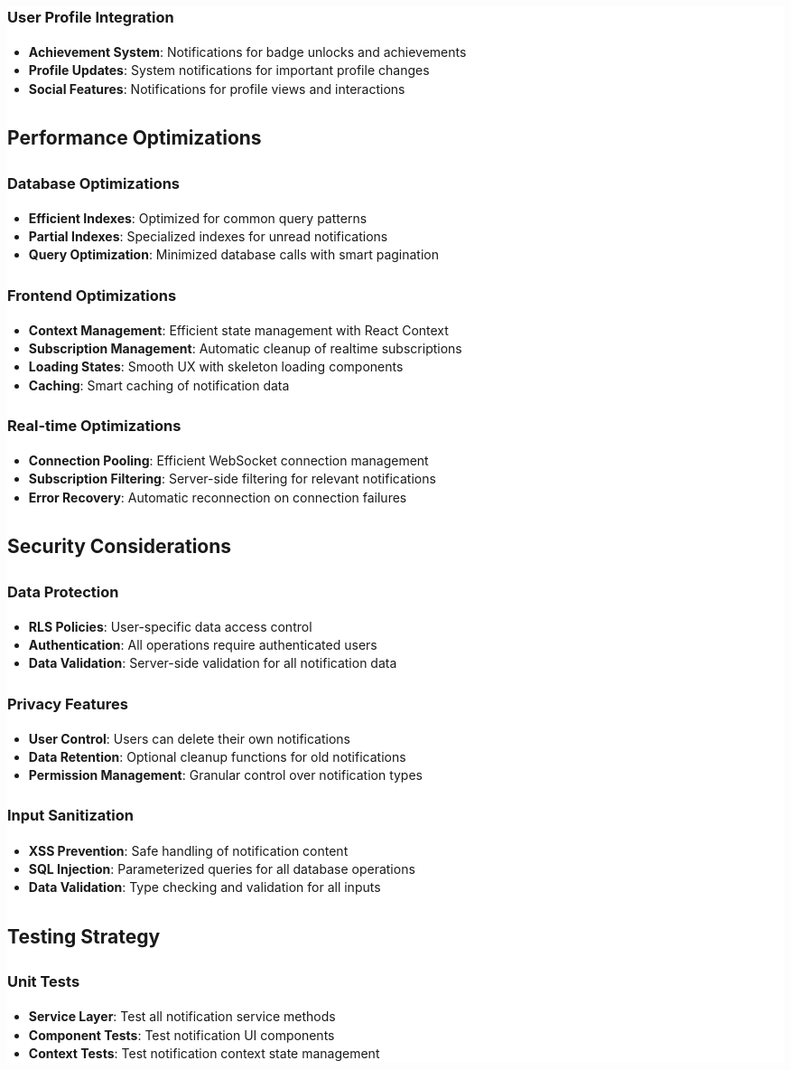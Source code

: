 ### **User Profile Integration**
- **Achievement System**: Notifications for badge unlocks and achievements
- **Profile Updates**: System notifications for important profile changes
- **Social Features**: Notifications for profile views and interactions

## Performance Optimizations

### **Database Optimizations**
- **Efficient Indexes**: Optimized for common query patterns
- **Partial Indexes**: Specialized indexes for unread notifications
- **Query Optimization**: Minimized database calls with smart pagination

### **Frontend Optimizations**
- **Context Management**: Efficient state management with React Context
- **Subscription Management**: Automatic cleanup of realtime subscriptions
- **Loading States**: Smooth UX with skeleton loading components
- **Caching**: Smart caching of notification data

### **Real-time Optimizations**
- **Connection Pooling**: Efficient WebSocket connection management
- **Subscription Filtering**: Server-side filtering for relevant notifications
- **Error Recovery**: Automatic reconnection on connection failures

## Security Considerations

### **Data Protection**
- **RLS Policies**: User-specific data access control
- **Authentication**: All operations require authenticated users
- **Data Validation**: Server-side validation for all notification data

### **Privacy Features**
- **User Control**: Users can delete their own notifications
- **Data Retention**: Optional cleanup functions for old notifications
- **Permission Management**: Granular control over notification types

### **Input Sanitization**
- **XSS Prevention**: Safe handling of notification content
- **SQL Injection**: Parameterized queries for all database operations
- **Data Validation**: Type checking and validation for all inputs

## Testing Strategy

### **Unit Tests**
- **Service Layer**: Test all notification service methods
- **Component Tests**: Test notification UI components
- **Context Tests**: Test notification context state management
